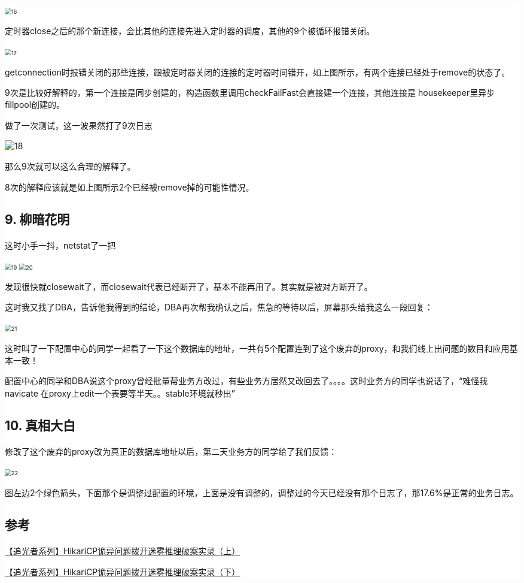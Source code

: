 <img src="http://blog-1259650185.cosbj.myqcloud.com/img/202205/16/1652669372.jpeg" alt="16" style="zoom:67%;" />

定时器close之后的那个新连接，会比其他的连接先进入定时器的调度，其他的9个被循环报错关闭。

<img src="http://blog-1259650185.cosbj.myqcloud.com/img/202205/16/1652669393.jpeg" alt="17" style="zoom:67%;" />

getconnection时报错关闭的那些连接，跟被定时器关闭的连接的定时器时间错开，如上图所示，有两个连接已经处于remove的状态了。

9次是比较好解释的，第一个连接是同步创建的，构造函数里调用checkFailFast会直接建一个连接，其他连接是 housekeeper里异步fillpool创建的。

做了一次测试，这一波果然打了9次日志

![18](http://blog-1259650185.cosbj.myqcloud.com/img/202205/16/1652669423.jpeg)

那么9次就可以这么合理的解释了。

8次的解释应该就是如上图所示2个已经被remove掉的可能性情况。

## 9. 柳暗花明

这时小手一抖，netstat了一把

<img src="http://blog-1259650185.cosbj.myqcloud.com/img/202205/16/1652669448.jpeg" alt="19" style="zoom:67%;" />

<img src="http://blog-1259650185.cosbj.myqcloud.com/img/202205/16/1652669465.jpeg" alt="20" style="zoom:67%;" />

发现很快就closewait了，而closewait代表已经断开了，基本不能再用了。其实就是被对方断开了。

这时我又找了DBA，告诉他我得到的结论，DBA再次帮我确认之后，焦急的等待以后，屏幕那头给我这么一段回复：

<img src="http://blog-1259650185.cosbj.myqcloud.com/img/202205/16/1652669489.jpeg" alt="21" style="zoom:67%;" />

这时叫了一下配置中心的同学一起看了一下这个数据库的地址，一共有5个配置连到了这个废弃的proxy，和我们线上出问题的数目和应用基本一致！

配置中心的同学和DBA说这个proxy曾经批量帮业务方改过，有些业务方居然又改回去了。。。。这时业务方的同学也说话了，“难怪我navicate 在proxy上edit一个表要等半天。。stable环境就秒出”

## 10. 真相大白

修改了这个废弃的proxy改为真正的数据库地址以后，第二天业务方的同学给了我们反馈：

<img src="http://blog-1259650185.cosbj.myqcloud.com/img/202205/16/1652669549.jpeg" alt="22" style="zoom:67%;" />

图左边2个绿色箭头，下面那个是调整过配置的环境，上面是没有调整的，调整过的今天已经没有那个日志了，那17.6%是正常的业务日志。



## 参考

[【追光者系列】HikariCP诡异问题拨开迷雾推理破案实录（上）](https://mp.weixin.qq.com/s/vm-1bDnVrxbjdWd-3I-4uA)

[【追光者系列】HikariCP诡异问题拨开迷雾推理破案实录（下）](https://mp.weixin.qq.com/s/ZImQievDPLAfOv26HZOiQg)
